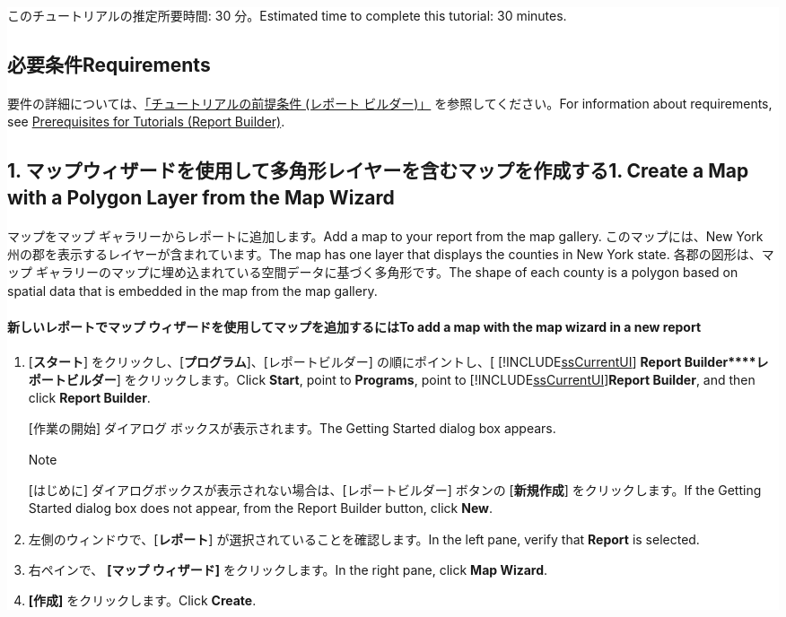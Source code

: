  <span data-ttu-id="13681-130">このチュートリアルの推定所要時間: 30 分。</span><span class="sxs-lookup"><span data-stu-id="13681-130">Estimated time to complete this tutorial: 30 minutes.</span></span>  
  
## <a name="requirements"></a><span data-ttu-id="13681-131">必要条件</span><span class="sxs-lookup"><span data-stu-id="13681-131">Requirements</span></span>  
 <span data-ttu-id="13681-132">要件の詳細については、[「チュートリアルの前提条件 (レポート ビルダー)」](../reporting-services/report-builder-tutorials.md) を参照してください。</span><span class="sxs-lookup"><span data-stu-id="13681-132">For information about requirements, see [Prerequisites for Tutorials &#40;Report Builder&#41;](../reporting-services/report-builder-tutorials.md).</span></span>  
  
##  <a name="1-create-a-map-with-a-polygon-layer-from-the-map-wizard"></a><a name="Map"></a><span data-ttu-id="13681-133">1. マップウィザードを使用して多角形レイヤーを含むマップを作成する</span><span class="sxs-lookup"><span data-stu-id="13681-133">1. Create a Map with a Polygon Layer from the Map Wizard</span></span>  
 <span data-ttu-id="13681-134">マップをマップ ギャラリーからレポートに追加します。</span><span class="sxs-lookup"><span data-stu-id="13681-134">Add a map to your report from the map gallery.</span></span> <span data-ttu-id="13681-135">このマップには、New York 州の郡を表示するレイヤーが含まれています。</span><span class="sxs-lookup"><span data-stu-id="13681-135">The map has one layer that displays the counties in New York state.</span></span> <span data-ttu-id="13681-136">各郡の図形は、マップ ギャラリーのマップに埋め込まれている空間データに基づく多角形です。</span><span class="sxs-lookup"><span data-stu-id="13681-136">The shape of each county is a polygon based on spatial data that is embedded in the map from the map gallery.</span></span>  
  
#### <a name="to-add-a-map-with-the-map-wizard-in-a-new-report"></a><span data-ttu-id="13681-137">新しいレポートでマップ ウィザードを使用してマップを追加するには</span><span class="sxs-lookup"><span data-stu-id="13681-137">To add a map with the map wizard in a new report</span></span>  
  
1.  <span data-ttu-id="13681-138">[**スタート**] をクリックし、[**プログラム**]、[レポートビルダー] の順にポイントし、[ [!INCLUDE[ssCurrentUI](../includes/sscurrentui-md.md)] **Report Builder\*\*\*\*レポートビルダー**] をクリックします。</span><span class="sxs-lookup"><span data-stu-id="13681-138">Click **Start**, point to **Programs**, point to [!INCLUDE[ssCurrentUI](../includes/sscurrentui-md.md)]**Report Builder**, and then click **Report Builder**.</span></span>  
  
     <span data-ttu-id="13681-139">[作業の開始] ダイアログ ボックスが表示されます。</span><span class="sxs-lookup"><span data-stu-id="13681-139">The Getting Started dialog box appears.</span></span>  
  
    > [!NOTE]  
    >  <span data-ttu-id="13681-140">[はじめに] ダイアログボックスが表示されない場合は、[レポートビルダー] ボタンの [**新規作成**] をクリックします。</span><span class="sxs-lookup"><span data-stu-id="13681-140">If the Getting Started dialog box does not appear, from the Report Builder button, click **New**.</span></span>  
  
2.  <span data-ttu-id="13681-141">左側のウィンドウで、[**レポート**] が選択されていることを確認します。</span><span class="sxs-lookup"><span data-stu-id="13681-141">In the left pane, verify that **Report** is selected.</span></span>  
  
3.  <span data-ttu-id="13681-142">右ペインで、 **[マップ ウィザード]** をクリックします。</span><span class="sxs-lookup"><span data-stu-id="13681-142">In the right pane, click **Map Wizard**.</span></span>  
  
4.  <span data-ttu-id="13681-143">**[作成]** をクリックします。</span><span class="sxs-lookup"><span data-stu-id="13681-143">Click **Create**.</span></span>  
  